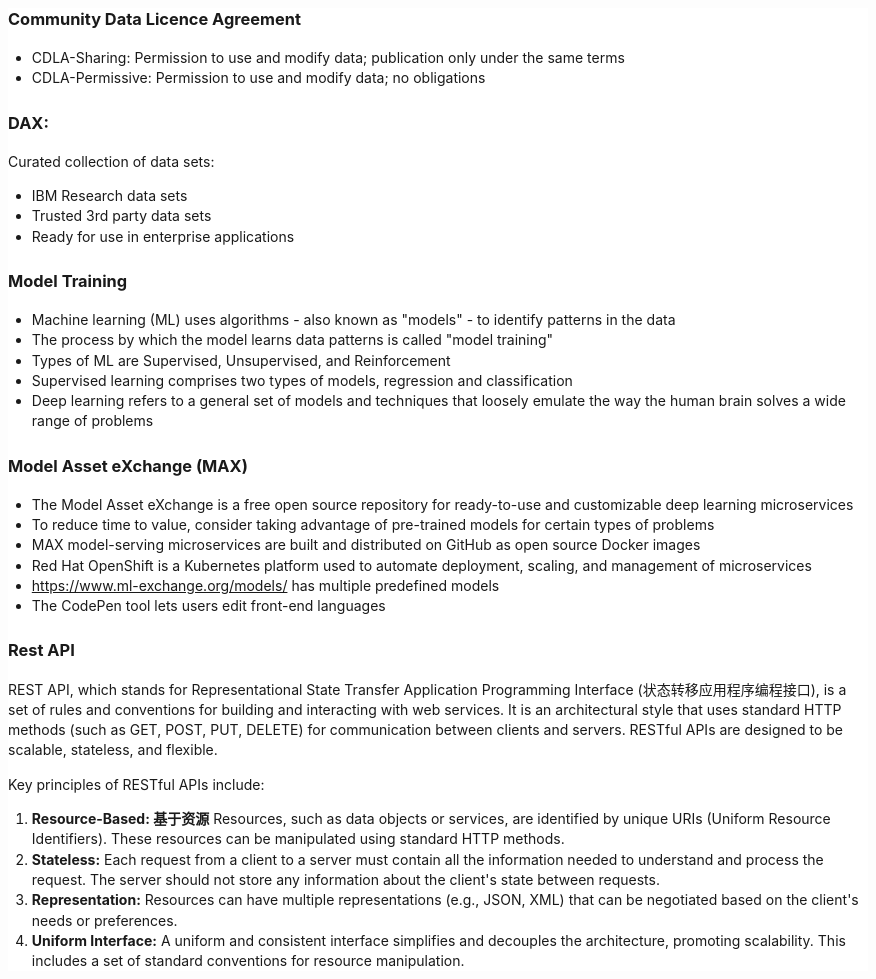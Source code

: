 ### Community Data Licence Agreement

- ﻿﻿CDLA-Sharing: Permission to use and modify data; publication only under the same terms
- ﻿﻿CDLA-Permissive: Permission to use and modify data; no obligations

### DAX:

Curated collection of data sets:

- ﻿﻿IBM Research data sets
- ﻿﻿Trusted 3rd party data sets
- ﻿﻿Ready for use in enterprise applications

### Model Training

- ﻿﻿Machine learning (ML) uses algorithms - also known as
   "models" - to identify patterns in the data
- ﻿﻿The process by which the model learns data patterns is called
   "model training"
- ﻿﻿Types of ML are Supervised, Unsupervised, and Reinforcement
- ﻿﻿Supervised learning comprises two types of models, regression and classification
- ﻿﻿Deep learning refers to a general set of models and techniques that loosely emulate the way the human brain solves a wide range of problems

### Model Asset eXchange (MAX)

- ﻿﻿The Model Asset eXchange is a free open source repository for ready-to-use and customizable deep learning microservices
- ﻿﻿To reduce time to value, consider taking advantage of pre-trained models for certain types of problems
- ﻿﻿MAX model-serving microservices are built and distributed on
   GitHub as open source Docker images
- ﻿﻿Red Hat OpenShift is a Kubernetes platform used to automate deployment, scaling, and management of microservices
- https://www.ml-exchange.org/models/ has multiple predefined models
- The CodePen tool lets users edit front-end languages

### Rest API

REST API, which stands for Representational State Transfer Application Programming Interface (状态转移应用程序编程接口), is a set of rules and conventions for building and interacting with web services. It is an architectural style that uses standard HTTP methods (such as GET, POST, PUT, DELETE) for communication between clients and servers. RESTful APIs are designed to be scalable, stateless, and flexible.

Key principles of RESTful APIs include:

1. **Resource-Based: 基于资源** Resources, such as data objects or services, are identified by unique URIs (Uniform Resource Identifiers). These resources can be manipulated using standard HTTP methods.
2. **Stateless:** Each request from a client to a server must contain all the information needed to understand and process the request. The server should not store any information about the client's state between requests.
3. **Representation:** Resources can have multiple representations (e.g., JSON, XML) that can be negotiated based on the client's needs or preferences.
4. **Uniform Interface:** A uniform and consistent interface simplifies and decouples the architecture, promoting scalability. This includes a set of standard conventions for resource manipulation.
